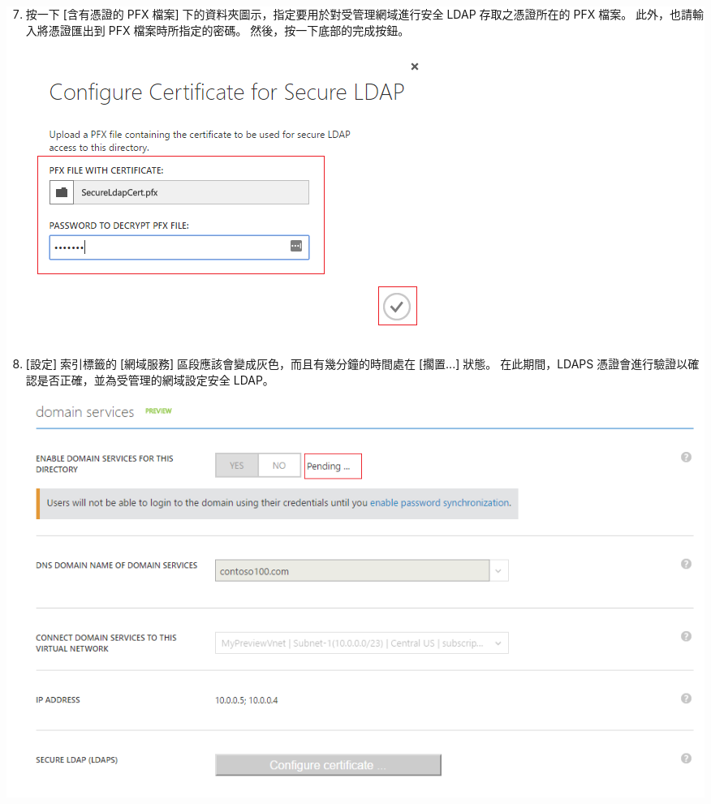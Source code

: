 7. 按一下 [含有憑證的 PFX 檔案]  下的資料夾圖示，指定要用於對受管理網域進行安全 LDAP 存取之憑證所在的 PFX 檔案。 此外，也請輸入將憑證匯出到 PFX 檔案時所指定的密碼。 然後，按一下底部的完成按鈕。

    ![指定安全 LDAP 的 PFX 檔案和密碼](./media/active-directory-domain-services-admin-guide/secure-ldap-specify-pfx.png)

8. [設定] 索引標籤的 [網域服務] 區段應該會變成灰色，而且有幾分鐘的時間處在 [擱置...] 狀態。 在此期間，LDAPS 憑證會進行驗證以確認是否正確，並為受管理的網域設定安全 LDAP。

    ![安全 LDAP - 擱置中狀態](./media/active-directory-domain-services-admin-guide/secure-ldap-pending-state.png)
